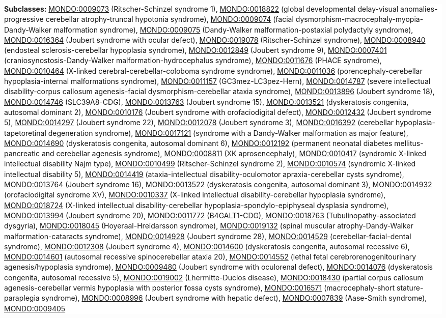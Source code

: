 **Subclasses:** [MONDO:0009073](http://purl.obolibrary.org/obo/MONDO_0009073) (Ritscher-Schinzel syndrome 1), [MONDO:0018822](http://purl.obolibrary.org/obo/MONDO_0018822) (global developmental delay-visual anomalies-progressive cerebellar atrophy-truncal hypotonia syndrome), [MONDO:0009074](http://purl.obolibrary.org/obo/MONDO_0009074) (facial dysmorphism-macrocephaly-myopia-Dandy-Walker malformation syndrome), [MONDO:0009075](http://purl.obolibrary.org/obo/MONDO_0009075) (Dandy-Walker malformation-postaxial polydactyly syndrome), [MONDO:0016364](http://purl.obolibrary.org/obo/MONDO_0016364) (Joubert syndrome with ocular defect), [MONDO:0019078](http://purl.obolibrary.org/obo/MONDO_0019078) (Ritscher-Schinzel syndrome), [MONDO:0008940](http://purl.obolibrary.org/obo/MONDO_0008940) (endosteal sclerosis-cerebellar hypoplasia syndrome), [MONDO:0012849](http://purl.obolibrary.org/obo/MONDO_0012849) (Joubert syndrome 9), [MONDO:0007401](http://purl.obolibrary.org/obo/MONDO_0007401) (craniosynostosis-Dandy-Walker malformation-hydrocephalus syndrome), [MONDO:0011676](http://purl.obolibrary.org/obo/MONDO_0011676) (PHACE syndrome), [MONDO:0010464](http://purl.obolibrary.org/obo/MONDO_0010464) (X-linked cerebral-cerebellar-coloboma syndrome syndrome), [MONDO:0011036](http://purl.obolibrary.org/obo/MONDO_0011036) (porencephaly-cerebellar hypoplasia-internal malformations syndrome), [MONDO:0011157](http://purl.obolibrary.org/obo/MONDO_0011157) (GC3mez-LC3pez-Hern), [MONDO:0014787](http://purl.obolibrary.org/obo/MONDO_0014787) (severe intellectual disability-corpus callosum agenesis-facial dysmorphism-cerebellar ataxia syndrome), [MONDO:0013896](http://purl.obolibrary.org/obo/MONDO_0013896) (Joubert syndrome 18), [MONDO:0014746](http://purl.obolibrary.org/obo/MONDO_0014746) (SLC39A8-CDG), [MONDO:0013763](http://purl.obolibrary.org/obo/MONDO_0013763) (Joubert syndrome 15), [MONDO:0013521](http://purl.obolibrary.org/obo/MONDO_0013521) (dyskeratosis congenita, autosomal dominant 2), [MONDO:0010176](http://purl.obolibrary.org/obo/MONDO_0010176) (Joubert syndrome with orofaciodigital defect), [MONDO:0012432](http://purl.obolibrary.org/obo/MONDO_0012432) (Joubert syndrome 5), [MONDO:0014297](http://purl.obolibrary.org/obo/MONDO_0014297) (Joubert syndrome 22), [MONDO:0012078](http://purl.obolibrary.org/obo/MONDO_0012078) (Joubert syndrome 3), [MONDO:0016392](http://purl.obolibrary.org/obo/MONDO_0016392) (cerebellar hypoplasia-tapetoretinal degeneration syndrome), [MONDO:0017121](http://purl.obolibrary.org/obo/MONDO_0017121) (syndrome with a Dandy-Walker malformation as major feature), [MONDO:0014690](http://purl.obolibrary.org/obo/MONDO_0014690) (dyskeratosis congenita, autosomal dominant 6), [MONDO:0012192](http://purl.obolibrary.org/obo/MONDO_0012192) (permanent neonatal diabetes mellitus-pancreatic and cerebellar agenesis syndrome), [MONDO:0008811](http://purl.obolibrary.org/obo/MONDO_0008811) (XK aprosencephaly), [MONDO:0010417](http://purl.obolibrary.org/obo/MONDO_0010417) (syndromic X-linked intellectual disability Najm type), [MONDO:0010499](http://purl.obolibrary.org/obo/MONDO_0010499) (Ritscher-Schinzel syndrome 2), [MONDO:0010574](http://purl.obolibrary.org/obo/MONDO_0010574) (syndromic X-linked intellectual disability 5), [MONDO:0014419](http://purl.obolibrary.org/obo/MONDO_0014419) (ataxia-intellectual disability-oculomotor apraxia-cerebellar cysts syndrome), [MONDO:0013764](http://purl.obolibrary.org/obo/MONDO_0013764) (Joubert syndrome 16), [MONDO:0013522](http://purl.obolibrary.org/obo/MONDO_0013522) (dyskeratosis congenita, autosomal dominant 3), [MONDO:0014932](http://purl.obolibrary.org/obo/MONDO_0014932) (orofaciodigital syndrome XV), [MONDO:0010337](http://purl.obolibrary.org/obo/MONDO_0010337) (X-linked intellectual disability-cerebellar hypoplasia syndrome), [MONDO:0018724](http://purl.obolibrary.org/obo/MONDO_0018724) (X-linked intellectual disability-cerebellar hypoplasia-spondylo-epiphyseal dysplasia syndrome), [MONDO:0013994](http://purl.obolibrary.org/obo/MONDO_0013994) (Joubert syndrome 20), [MONDO:0011772](http://purl.obolibrary.org/obo/MONDO_0011772) (B4GALT1-CDG), [MONDO:0018763](http://purl.obolibrary.org/obo/MONDO_0018763) (Tubulinopathy-associated dysgyria), [MONDO:0018045](http://purl.obolibrary.org/obo/MONDO_0018045) (Hoyeraal-Hreidarsson syndrome), [MONDO:0019132](http://purl.obolibrary.org/obo/MONDO_0019132) (spinal muscular atrophy-Dandy-Walker malformation-cataracts syndrome), [MONDO:0014928](http://purl.obolibrary.org/obo/MONDO_0014928) (Joubert syndrome 28), [MONDO:0014529](http://purl.obolibrary.org/obo/MONDO_0014529) (cerebellar-facial-dental syndrome), [MONDO:0012308](http://purl.obolibrary.org/obo/MONDO_0012308) (Joubert syndrome 4), [MONDO:0014600](http://purl.obolibrary.org/obo/MONDO_0014600) (dyskeratosis congenita, autosomal recessive 6), [MONDO:0014601](http://purl.obolibrary.org/obo/MONDO_0014601) (autosomal recessive spinocerebellar ataxia 20), [MONDO:0014552](http://purl.obolibrary.org/obo/MONDO_0014552) (lethal fetal cerebrorenogenitourinary agenesis/hypoplasia syndrome), [MONDO:0009480](http://purl.obolibrary.org/obo/MONDO_0009480) (Joubert syndrome with oculorenal defect), [MONDO:0014076](http://purl.obolibrary.org/obo/MONDO_0014076) (dyskeratosis congenita, autosomal recessive 5), [MONDO:0019002](http://purl.obolibrary.org/obo/MONDO_0019002) (Lhermitte-Duclos disease), [MONDO:0018430](http://purl.obolibrary.org/obo/MONDO_0018430) (partial corpus callosum agenesis-cerebellar vermis hypoplasia with posterior fossa cysts syndrome), [MONDO:0016571](http://purl.obolibrary.org/obo/MONDO_0016571) (macrocephaly-short stature-paraplegia syndrome), [MONDO:0008996](http://purl.obolibrary.org/obo/MONDO_0008996) (Joubert syndrome with hepatic defect), [MONDO:0007839](http://purl.obolibrary.org/obo/MONDO_0007839) (Aase-Smith syndrome), [MONDO:0009405](http://purl.obolibrary.org/obo/MONDO_0009405)